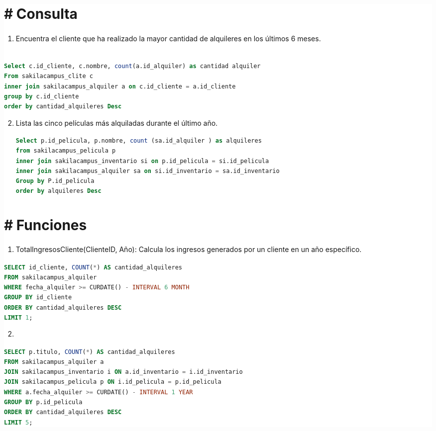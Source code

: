 

# # Consulta



1. Encuentra el cliente que ha realizado la mayor cantidad de alquileres en los últimos 6 meses.

```sql

Select c.id_cliente, c.nombre, count(a.id_alquiler) as cantidad alquiler
From sakilacampus_clite c
inner join sakilacampus_alquiler a on c.id_cliente = a.id_cliente
group by c.id_cliente
order by cantidad_alquileres Desc 
```



2. Lista las cinco películas más alquiladas durante el último año.

   ```sql
   Select p.id_pelicula, p.nombre, count (sa.id_alquiler ) as alquileres
   from sakilacampus_pelicula p
   inner join sakilacampus_inventario si on p.id_pelicula = si.id_pelicula
   inner join sakilacampus_alquiler sa on si.id_inventario = sa.id_inventario
   Group by P.id_pelicula
   order by alquileres Desc
   
   ```

   

# # Funciones



1. TotalIngresosCliente(ClienteID, Año): Calcula los ingresos generados por un cliente en un
año específico.

```sql
SELECT id_cliente, COUNT(*) AS cantidad_alquileres
FROM sakilacampus_alquiler
WHERE fecha_alquiler >= CURDATE() - INTERVAL 6 MONTH
GROUP BY id_cliente
ORDER BY cantidad_alquileres DESC
LIMIT 1;

```

2.

```sql
SELECT p.titulo, COUNT(*) AS cantidad_alquileres
FROM sakilacampus_alquiler a
JOIN sakilacampus_inventario i ON a.id_inventario = i.id_inventario
JOIN sakilacampus_pelicula p ON i.id_pelicula = p.id_pelicula
WHERE a.fecha_alquiler >= CURDATE() - INTERVAL 1 YEAR
GROUP BY p.id_pelicula
ORDER BY cantidad_alquileres DESC
LIMIT 5;

```

